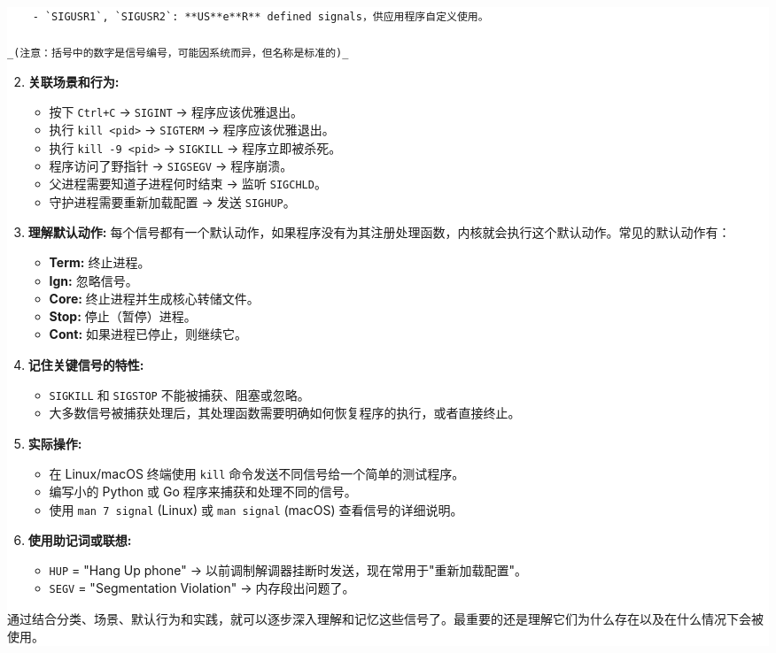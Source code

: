         - `SIGUSR1`, `SIGUSR2`: **US**e**R** defined signals，供应用程序自定义使用。

    _(注意：括号中的数字是信号编号，可能因系统而异，但名称是标准的)_

2. **关联场景和行为:**
    - 按下 `Ctrl+C` -> `SIGINT` -> 程序应该优雅退出。
    - 执行 `kill <pid>` -> `SIGTERM` -> 程序应该优雅退出。
    - 执行 `kill -9 <pid>` -> `SIGKILL` -> 程序立即被杀死。
    - 程序访问了野指针 -> `SIGSEGV` -> 程序崩溃。
    - 父进程需要知道子进程何时结束 -> 监听 `SIGCHLD`。
    - 守护进程需要重新加载配置 -> 发送 `SIGHUP`。

3. **理解默认动作:**
    每个信号都有一个默认动作，如果程序没有为其注册处理函数，内核就会执行这个默认动作。常见的默认动作有：
    - **Term:** 终止进程。
    - **Ign:** 忽略信号。
    - **Core:** 终止进程并生成核心转储文件。
    - **Stop:** 停止（暂停）进程。
    - **Cont:** 如果进程已停止，则继续它。

4. **记住关键信号的特性:**
    - `SIGKILL` 和 `SIGSTOP` 不能被捕获、阻塞或忽略。
    - 大多数信号被捕获处理后，其处理函数需要明确如何恢复程序的执行，或者直接终止。

5. **实际操作:**
    - 在 Linux/macOS 终端使用 `kill` 命令发送不同信号给一个简单的测试程序。
    - 编写小的 Python 或 Go 程序来捕获和处理不同的信号。
    - 使用 `man 7 signal` (Linux) 或 `man signal` (macOS) 查看信号的详细说明。

6. **使用助记词或联想:**
    - `HUP` = "Hang Up phone" -> 以前调制解调器挂断时发送，现在常用于"重新加载配置"。
    - `SEGV` = "Segmentation Violation" -> 内存段出问题了。

通过结合分类、场景、默认行为和实践，就可以逐步深入理解和记忆这些信号了。最重要的还是理解它们为什么存在以及在什么情况下会被使用。
